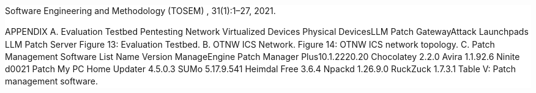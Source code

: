 Software Engineering and Methodology (TOSEM) , 31(1):1–27, 2021.

APPENDIX
A. Evaluation Testbed
Pentesting Network
Virtualized Devices
Physical DevicesLLM Patch
GatewayAttack Launchpads
LLM Patch Server 
Figure 13: Evaluation Testbed.
B. OTNW ICS Network.
Figure 14: OTNW ICS network topology.
C. Patch Management Software List
Name Version
ManageEngine Patch Manager
Plus10.1.2220.20
Chocolatey 2.2.0
Avira 1.1.92.6
Ninite d0021
Patch My PC Home Updater 4.5.0.3
SUMo 5.17.9.541
Heimdal Free 3.6.4
Npackd 1.26.9.0
RuckZuck 1.7.3.1
Table V: Patch management software.